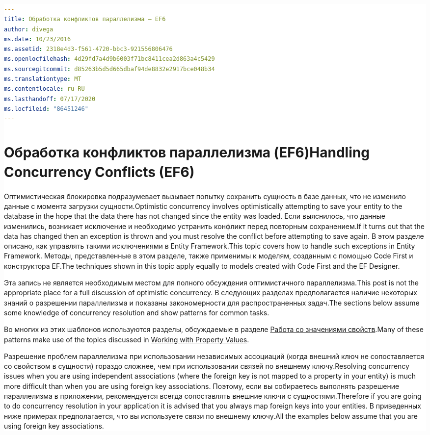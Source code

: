 ```yaml
---
title: Обработка конфликтов параллелизма — EF6
author: divega
ms.date: 10/23/2016
ms.assetid: 2318e4d3-f561-4720-bbc3-921556806476
ms.openlocfilehash: 4d29fd7a4d9b6003f71bc8411cea2d863a4c5429
ms.sourcegitcommit: d85263b5d5d665dbaf94de8832e2917bce048b34
ms.translationtype: MT
ms.contentlocale: ru-RU
ms.lasthandoff: 07/17/2020
ms.locfileid: "86451246"
---
```

# <a name="handling-concurrency-conflicts-ef6"></a><span data-ttu-id="4d24e-102">Обработка конфликтов параллелизма (EF6)</span><span class="sxs-lookup"><span data-stu-id="4d24e-102">Handling Concurrency Conflicts (EF6)</span></span>

<span data-ttu-id="4d24e-103">Оптимистическая блокировка подразумевает вызывает попытку сохранить сущность в базе данных, что не изменило данные с момента загрузки сущности.</span><span class="sxs-lookup"><span data-stu-id="4d24e-103">Optimistic concurrency involves optimistically attempting to save your entity to the database in the hope that the data there has not changed since the entity was loaded.</span></span> <span data-ttu-id="4d24e-104">Если выяснилось, что данные изменились, возникает исключение и необходимо устранить конфликт перед повторным сохранением.</span><span class="sxs-lookup"><span data-stu-id="4d24e-104">If it turns out that the data has changed then an exception is thrown and you must resolve the conflict before attempting to save again.</span></span> <span data-ttu-id="4d24e-105">В этом разделе описано, как управлять такими исключениями в Entity Framework.</span><span class="sxs-lookup"><span data-stu-id="4d24e-105">This topic covers how to handle such exceptions in Entity Framework.</span></span> <span data-ttu-id="4d24e-106">Методы, представленные в этом разделе, также применимы к моделям, созданным с помощью Code First и конструктора EF.</span><span class="sxs-lookup"><span data-stu-id="4d24e-106">The techniques shown in this topic apply equally to models created with Code First and the EF Designer.</span></span>  

<span data-ttu-id="4d24e-107">Эта запись не является необходимым местом для полного обсуждения оптимистичного параллелизма.</span><span class="sxs-lookup"><span data-stu-id="4d24e-107">This post is not the appropriate place for a full discussion of optimistic concurrency.</span></span> <span data-ttu-id="4d24e-108">В следующих разделах предполагается наличие некоторых знаний о разрешении параллелизма и показаны закономерности для распространенных задач.</span><span class="sxs-lookup"><span data-stu-id="4d24e-108">The sections below assume some knowledge of concurrency resolution and show patterns for common tasks.</span></span>  

<span data-ttu-id="4d24e-109">Во многих из этих шаблонов используются разделы, обсуждаемые в разделе [Работа со значениями свойств](~/ef6/saving/change-tracking/property-values.md).</span><span class="sxs-lookup"><span data-stu-id="4d24e-109">Many of these patterns make use of the topics discussed in [Working with Property Values](~/ef6/saving/change-tracking/property-values.md).</span></span>  

<span data-ttu-id="4d24e-110">Разрешение проблем параллелизма при использовании независимых ассоциаций (когда внешний ключ не сопоставляется со свойством в сущности) гораздо сложнее, чем при использовании связей по внешнему ключу.</span><span class="sxs-lookup"><span data-stu-id="4d24e-110">Resolving concurrency issues when you are using independent associations (where the foreign key is not mapped to a property in your entity) is much more difficult than when you are using foreign key associations.</span></span> <span data-ttu-id="4d24e-111">Поэтому, если вы собираетесь выполнять разрешение параллелизма в приложении, рекомендуется всегда сопоставлять внешние ключи с сущностями.</span><span class="sxs-lookup"><span data-stu-id="4d24e-111">Therefore if you are going to do concurrency resolution in your application it is advised that you always map foreign keys into your entities.</span></span> <span data-ttu-id="4d24e-112">В приведенных ниже примерах предполагается, что вы используете связи по внешнему ключу.</span><span class="sxs-lookup"><span data-stu-id="4d24e-112">All the examples below assume that you are using foreign key associations.</span></span>  

